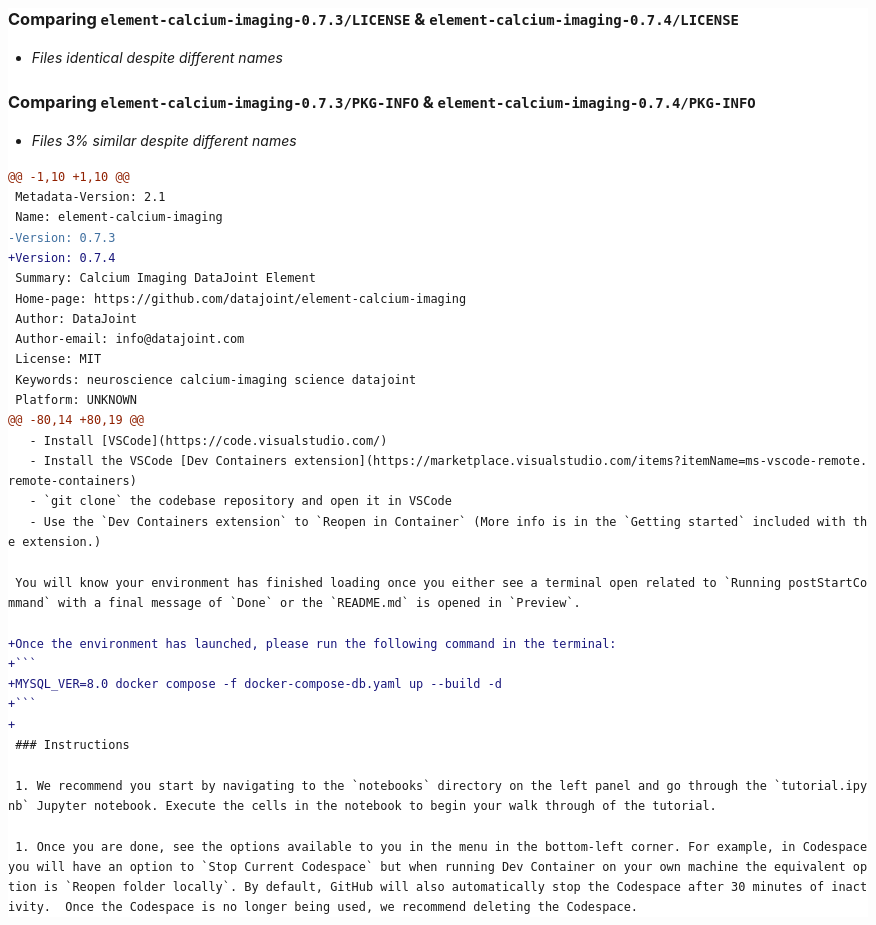 ### Comparing `element-calcium-imaging-0.7.3/LICENSE` & `element-calcium-imaging-0.7.4/LICENSE`

 * *Files identical despite different names*

### Comparing `element-calcium-imaging-0.7.3/PKG-INFO` & `element-calcium-imaging-0.7.4/PKG-INFO`

 * *Files 3% similar despite different names*

```diff
@@ -1,10 +1,10 @@
 Metadata-Version: 2.1
 Name: element-calcium-imaging
-Version: 0.7.3
+Version: 0.7.4
 Summary: Calcium Imaging DataJoint Element
 Home-page: https://github.com/datajoint/element-calcium-imaging
 Author: DataJoint
 Author-email: info@datajoint.com
 License: MIT
 Keywords: neuroscience calcium-imaging science datajoint
 Platform: UNKNOWN
@@ -80,14 +80,19 @@
   - Install [VSCode](https://code.visualstudio.com/)
   - Install the VSCode [Dev Containers extension](https://marketplace.visualstudio.com/items?itemName=ms-vscode-remote.remote-containers)
   - `git clone` the codebase repository and open it in VSCode
   - Use the `Dev Containers extension` to `Reopen in Container` (More info is in the `Getting started` included with the extension.)
 
 You will know your environment has finished loading once you either see a terminal open related to `Running postStartCommand` with a final message of `Done` or the `README.md` is opened in `Preview`.
 
+Once the environment has launched, please run the following command in the terminal:
+```
+MYSQL_VER=8.0 docker compose -f docker-compose-db.yaml up --build -d
+```
+
 ### Instructions
 
 1. We recommend you start by navigating to the `notebooks` directory on the left panel and go through the `tutorial.ipynb` Jupyter notebook. Execute the cells in the notebook to begin your walk through of the tutorial.
 
 1. Once you are done, see the options available to you in the menu in the bottom-left corner. For example, in Codespace you will have an option to `Stop Current Codespace` but when running Dev Container on your own machine the equivalent option is `Reopen folder locally`. By default, GitHub will also automatically stop the Codespace after 30 minutes of inactivity.  Once the Codespace is no longer being used, we recommend deleting the Codespace.
```
